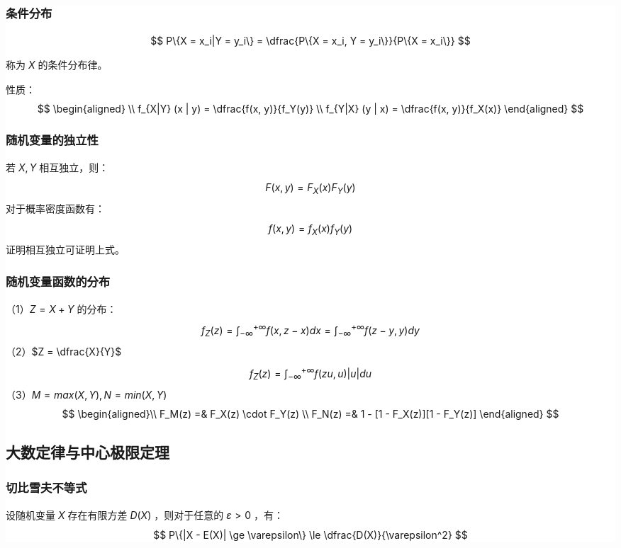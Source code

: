 ### 条件分布

$$
P\{X = x_i|Y = y_i\} = \dfrac{P\{X = x_i, Y = y_i\}}{P\{X = x_i\}}
$$

称为 $X$ 的条件分布律。

性质：
$$
\begin{aligned}
\\
f_{X|Y} (x | y) = \dfrac{f(x, y)}{f_Y(y)} \\
f_{Y|X} (y | x) = \dfrac{f(x, y)}{f_X(x)}
\end{aligned}
$$

### 随机变量的独立性

若 $X, Y$ 相互独立，则：
$$
F(x, y) = F_X(x)F_Y(y)
$$
对于概率密度函数有：
$$
f(x, y) = f_X(x)f_Y(y)
$$
证明相互独立可证明上式。

### 随机变量函数的分布

（1）$Z = X + Y$ 的分布：
$$
f_Z(z) = \int_{-\infty}^{+\infty} f(x, z - x) dx = \int_{-\infty}^{+\infty} f(z - y, y) dy
$$
（2）$Z = \dfrac{X}{Y}$
$$
f_Z(z) = \int_{-\infty}^{+\infty} f(zu, u)|u| du
$$
（3）$M = max(X, Y), N = min(X, Y)$
$$
\begin{aligned}\\
F_M(z) =& F_X(z) \cdot F_Y(z) \\
F_N(z) =& 1 - [1 - F_X(z)][1 - F_Y(z)]
\end{aligned}
$$
## 大数定律与中心极限定理
### 切比雪夫不等式

设随机变量 $X$ 存在有限方差 $D(X)$ ，则对于任意的 $\varepsilon > 0$ ，有：
$$
P\{|X - E(X)| \ge \varepsilon\} \le \dfrac{D(X)}{\varepsilon^2}
$$
